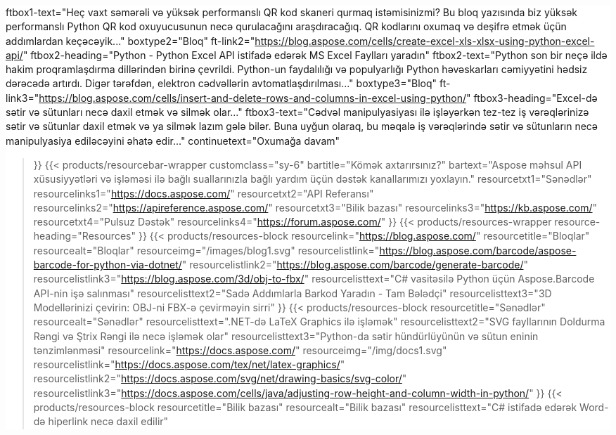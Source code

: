 ftbox1-text="Heç vaxt səmərəli və yüksək performanslı QR kod skaneri qurmaq istəmisinizmi? Bu bloq yazısında biz yüksək performanslı Python QR kod oxuyucusunun necə qurulacağını araşdıracağıq. QR kodlarını oxumaq və deşifrə etmək üçün addımlardan keçəcəyik..."
boxtype2="Bloq"
ft-link2="https://blog.aspose.com/cells/create-excel-xls-xlsx-using-python-excel-api/"
ftbox2-heading="Python - Python Excel API istifadə edərək MS Excel Faylları yaradın"
ftbox2-text="Python son bir neçə ildə hakim proqramlaşdırma dillərindən birinə çevrildi. Python-un faydalılığı və populyarlığı Python həvəskarları cəmiyyətini hədsiz dərəcədə artırdı. Digər tərəfdən, elektron cədvəllərin avtomatlaşdırılması..."
boxtype3="Bloq"
ft-link3="https://blog.aspose.com/cells/insert-and-delete-rows-and-columns-in-excel-using-python/"
ftbox3-heading="Excel-də sətir və sütunları necə daxil etmək və silmək olar..."
ftbox3-text="Cədvəl manipulyasiyası ilə işləyərkən tez-tez iş vərəqlərinizə sətir və sütunlar daxil etmək və ya silmək lazım gələ bilər. Buna uyğun olaraq, bu məqalə iş vərəqlərində sətir və sütunların necə manipulyasiya ediləcəyini əhatə edir..."
continuetext="Oxumağa davam"
>}}
{{< products/resourcebar-wrapper
customclass="sy-6"
bartitle="Kömək axtarırsınız?"
bartext="Aspose məhsul API xüsusiyyətləri və işləməsi ilə bağlı suallarınızla bağlı yardım üçün dəstək kanallarımızı yoxlayın."
resourcetxt1="Sənədlər"
resourcelinks1="https://docs.aspose.com/"
resourcetxt2="API Referansı"
resourcelinks2="https://apireference.aspose.com/"
resourcetxt3="Bilik bazası"
resourcelinks3="https://kb.aspose.com/"
resourcetxt4="Pulsuz Dəstək"
resourcelinks4="https://forum.aspose.com/"
>}}
{{< products/resources-wrapper
resource-heading="Resources"
>}}
{{< products/resources-block
resourcelink="https://blog.aspose.com/" 
resourcetitle="Bloqlar"
resourcealt="Bloqlar"
resourceimg="/images/blog1.svg"
resourcelistlink="https://blog.aspose.com/barcode/aspose-barcode-for-python-via-dotnet/"
resourcelistlink2="https://blog.aspose.com/barcode/generate-barcode/"
resourcelistlink3="https://blog.aspose.com/3d/obj-to-fbx/"
resourcelisttext="C# vasitəsilə Python üçün Aspose.Barcode API-nin işə salınması"
resourcelisttext2="Sadə Addımlarla Barkod Yaradın - Tam Bələdçi"
resourcelisttext3="3D Modellərinizi çevirin: OBJ-ni FBX-ə çevirməyin sirri"
>}}
{{< products/resources-block
resourcetitle="Sənədlər"
resourcealt="Sənədlər"
resourcelisttext=".NET-də LaTeX Graphics ilə işləmək"
resourcelisttext2="SVG fayllarının Doldurma Rəngi və Ştrix Rəngi ilə necə işləmək olar"
resourcelisttext3="Python-da sətir hündürlüyünün və sütun eninin tənzimlənməsi"
resourcelink="https://docs.aspose.com/"
resourceimg="/img/docs1.svg"
resourcelistlink="https://docs.aspose.com/tex/net/latex-graphics/"
resourcelistlink2="https://docs.aspose.com/svg/net/drawing-basics/svg-color/"
resourcelistlink3="https://docs.aspose.com/cells/java/adjusting-row-height-and-column-width-in-python/"
>}}
{{< products/resources-block
resourcetitle="Bilik bazası"
resourcealt="Bilik bazası"
resourcelisttext="C# istifadə edərək Word-də hiperlink necə daxil edilir"